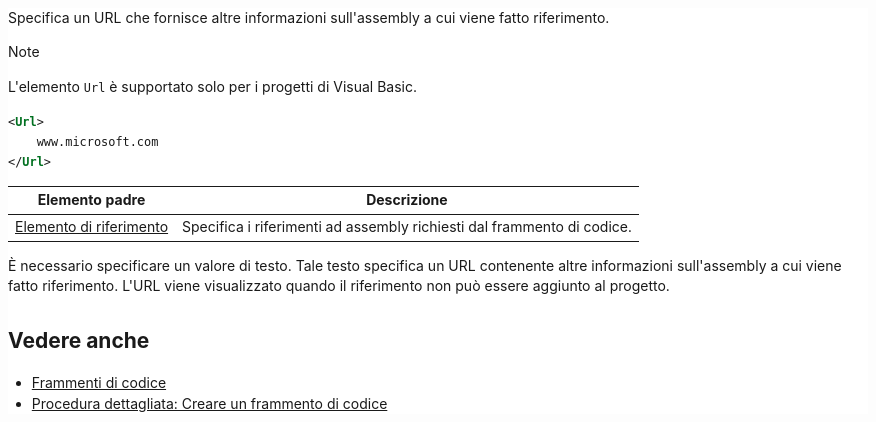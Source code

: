 Specifica un URL che fornisce altre informazioni sull'assembly a cui viene fatto riferimento.

> [!NOTE]
> L'elemento `Url` è supportato solo per i progetti di Visual Basic.

```xml
<Url>
    www.microsoft.com
</Url>
```

|Elemento padre|Descrizione|
| - |-----------------|
|[Elemento di riferimento](../ide/code-snippets-schema-reference.md#reference-element)|Specifica i riferimenti ad assembly richiesti dal frammento di codice.|

È necessario specificare un valore di testo. Tale testo specifica un URL contenente altre informazioni sull'assembly a cui viene fatto riferimento. L'URL viene visualizzato quando il riferimento non può essere aggiunto al progetto.

## <a name="see-also"></a>Vedere anche

- [Frammenti di codice](../ide/code-snippets.md)
- [Procedura dettagliata: Creare un frammento di codice](../ide/walkthrough-creating-a-code-snippet.md)
